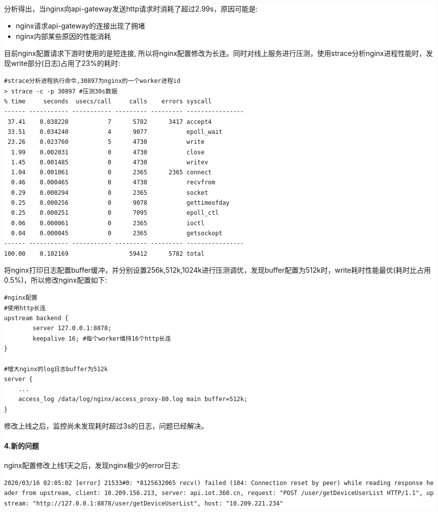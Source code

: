 分析得出，当nginx向api-gateway发送http请求时消耗了超过2.99s，原因可能是:

- nginx请求api-gateway的连接出现了拥堵
- nginx内部某些原因的性能消耗

目前nginx配置请求下游时使用的是短连接, 所以将nginx配置修改为长连。同时对线上服务进行压测，使用strace分析nginx进程性能时，发现write部分(日志)占用了23%的耗时:

```
#strace分析进程执行命令,30897为nginx的一个worker进程id
> strace -c -p 30897 #压测30s数据
% time     seconds  usecs/call     calls    errors syscall
------ ----------- ----------- --------- --------- ----------------
 37.41    0.038220           7      5782      3417 accept4
 33.51    0.034240           4      9077           epoll_wait
 23.26    0.023760           5      4730           write
  1.99    0.002031           0      4730           close
  1.45    0.001485           0      4730           writev
  1.04    0.001061           0      2365      2365 connect
  0.46    0.000465           0      4730           recvfrom
  0.29    0.000294           0      2365           socket
  0.25    0.000256           0      9078           gettimeofday
  0.25    0.000251           0      7095           epoll_ctl
  0.06    0.000061           0      2365           ioctl
  0.04    0.000045           0      2365           getsockopt
------ ----------- ----------- --------- --------- ----------------
100.00    0.102169                 59412      5782 total
```

将nginx打印日志配置buffer缓冲，并分别设置256k,512k,1024k进行压测调优，发现buffer配置为512k时，write耗时性能最优(耗时比占用0.5%)，所以修改nginx配置如下:

```
#nginx配置
#使用http长连
upstream backend {
        server 127.0.0.1:8878;
        keepalive 16; #每个worker维持16个http长连
}

#增大nginx的log日志buffer为512k
server {
    ...
    access_log /data/log/nginx/access_proxy-80.log main buffer=512k;
}
```

修改上线之后，监控尚未发现耗时超过3s的日志，问题已经解决。

#### 4.新的问题

nginx配置修改上线1天之后，发现nginx极少的error日志:

```
2020/03/16 02:05:02 [error] 21533#0: *8125632065 recv() failed (104: Connection reset by peer) while reading response header from upstream, client: 10.209.156.213, server: api.iot.360.cn, request: "POST /user/getDeviceUserList HTTP/1.1", upstream: "http://127.0.0.1:8878/user/getDeviceUserList", host: "10.209.221.234"
```
